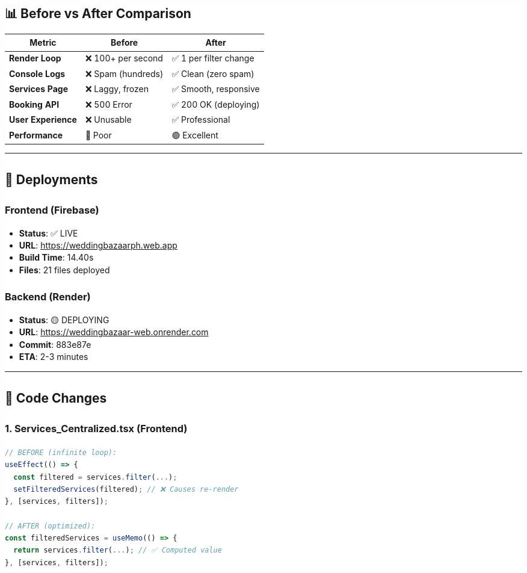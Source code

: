 
## 📊 Before vs After Comparison

| Metric | Before | After |
|--------|--------|-------|
| **Render Loop** | ❌ 100+ per second | ✅ 1 per filter change |
| **Console Logs** | ❌ Spam (hundreds) | ✅ Clean (zero spam) |
| **Services Page** | ❌ Laggy, frozen | ✅ Smooth, responsive |
| **Booking API** | ❌ 500 Error | ✅ 200 OK (deploying) |
| **User Experience** | ❌ Unusable | ✅ Professional |
| **Performance** | 🔴 Poor | 🟢 Excellent |

---

## 🚀 Deployments

### Frontend (Firebase)
- **Status**: ✅ LIVE
- **URL**: https://weddingbazaarph.web.app
- **Build Time**: 14.40s
- **Files**: 21 files deployed

### Backend (Render)
- **Status**: 🟡 DEPLOYING
- **URL**: https://weddingbazaar-web.onrender.com
- **Commit**: 883e87e
- **ETA**: 2-3 minutes

---

## 📝 Code Changes

### 1. Services_Centralized.tsx (Frontend)
```typescript
// BEFORE (infinite loop):
useEffect(() => {
  const filtered = services.filter(...);
  setFilteredServices(filtered); // ❌ Causes re-render
}, [services, filters]);

// AFTER (optimized):
const filteredServices = useMemo(() => {
  return services.filter(...); // ✅ Computed value
}, [services, filters]);
```

